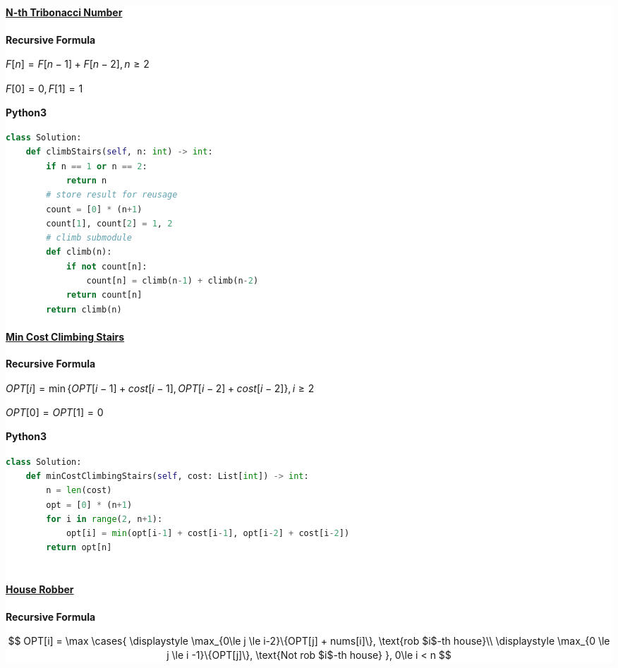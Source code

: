 #### [N-th Tribonacci Number](https://leetcode.com/problems/n-th-tribonacci-number/)

**Recursive Formula**

$F[n] = F[n-1] + F[n-2], n \ge 2$

$F[0] = 0, F[1] = 1$

**Python3**

```python
class Solution:
    def climbStairs(self, n: int) -> int:
        if n == 1 or n == 2:
            return n
        # store result for reusage
        count = [0] * (n+1)
        count[1], count[2] = 1, 2 
        # climb submodule
        def climb(n):
            if not count[n]:
                count[n] = climb(n-1) + climb(n-2)
            return count[n]
        return climb(n)
```

#### [Min Cost Climbing Stairs](https://leetcode.com/problems/min-cost-climbing-stairs/)

**Recursive Formula**

$OPT[i] = \min\{OPT[i-1] +cost[i-1], OPT[i-2] +cost[i-2]\}, i \ge 2$​

$OPT[0] = OPT[1] = 0$

**Python3**

```python
class Solution:
    def minCostClimbingStairs(self, cost: List[int]) -> int:
        n = len(cost)
        opt = [0] * (n+1)
        for i in range(2, n+1):
            opt[i] = min(opt[i-1] + cost[i-1], opt[i-2] + cost[i-2])
        return opt[n]  
        
```

#### [House Robber](https://leetcode.com/problems/house-robber/)

**Recursive Formula**

$$
OPT[i] = \max \cases{
	\displaystyle \max_{0\le j \le i-2}\{OPT[j] + nums[i]\}, \text{rob $i$-th house}\\
	\displaystyle \max_{0 \le j \le i -1}\{OPT[j]\}, \text{Not rob $i$-th house}
}, 0\le i < n
$$
